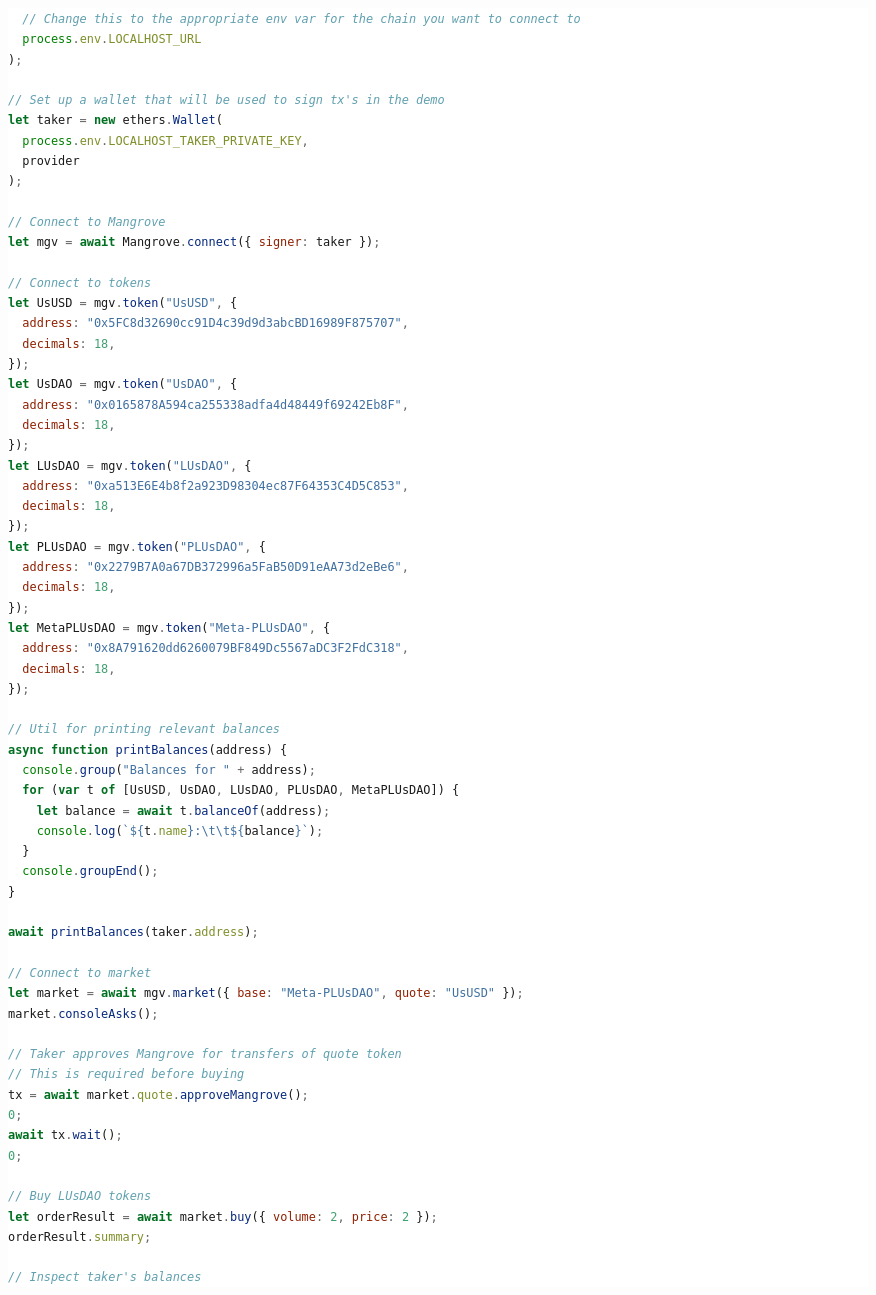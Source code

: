 ```js
  // Change this to the appropriate env var for the chain you want to connect to
  process.env.LOCALHOST_URL
);

// Set up a wallet that will be used to sign tx's in the demo
let taker = new ethers.Wallet(
  process.env.LOCALHOST_TAKER_PRIVATE_KEY,
  provider
);

// Connect to Mangrove
let mgv = await Mangrove.connect({ signer: taker });

// Connect to tokens
let UsUSD = mgv.token("UsUSD", {
  address: "0x5FC8d32690cc91D4c39d9d3abcBD16989F875707",
  decimals: 18,
});
let UsDAO = mgv.token("UsDAO", {
  address: "0x0165878A594ca255338adfa4d48449f69242Eb8F",
  decimals: 18,
});
let LUsDAO = mgv.token("LUsDAO", {
  address: "0xa513E6E4b8f2a923D98304ec87F64353C4D5C853",
  decimals: 18,
});
let PLUsDAO = mgv.token("PLUsDAO", {
  address: "0x2279B7A0a67DB372996a5FaB50D91eAA73d2eBe6",
  decimals: 18,
});
let MetaPLUsDAO = mgv.token("Meta-PLUsDAO", {
  address: "0x8A791620dd6260079BF849Dc5567aDC3F2FdC318",
  decimals: 18,
});

// Util for printing relevant balances
async function printBalances(address) {
  console.group("Balances for " + address);
  for (var t of [UsUSD, UsDAO, LUsDAO, PLUsDAO, MetaPLUsDAO]) {
    let balance = await t.balanceOf(address);
    console.log(`${t.name}:\t\t${balance}`);
  }
  console.groupEnd();
}

await printBalances(taker.address);

// Connect to market
let market = await mgv.market({ base: "Meta-PLUsDAO", quote: "UsUSD" });
market.consoleAsks();

// Taker approves Mangrove for transfers of quote token
// This is required before buying
tx = await market.quote.approveMangrove();
0;
await tx.wait();
0;

// Buy LUsDAO tokens
let orderResult = await market.buy({ volume: 2, price: 2 });
orderResult.summary;

// Inspect taker's balances
```